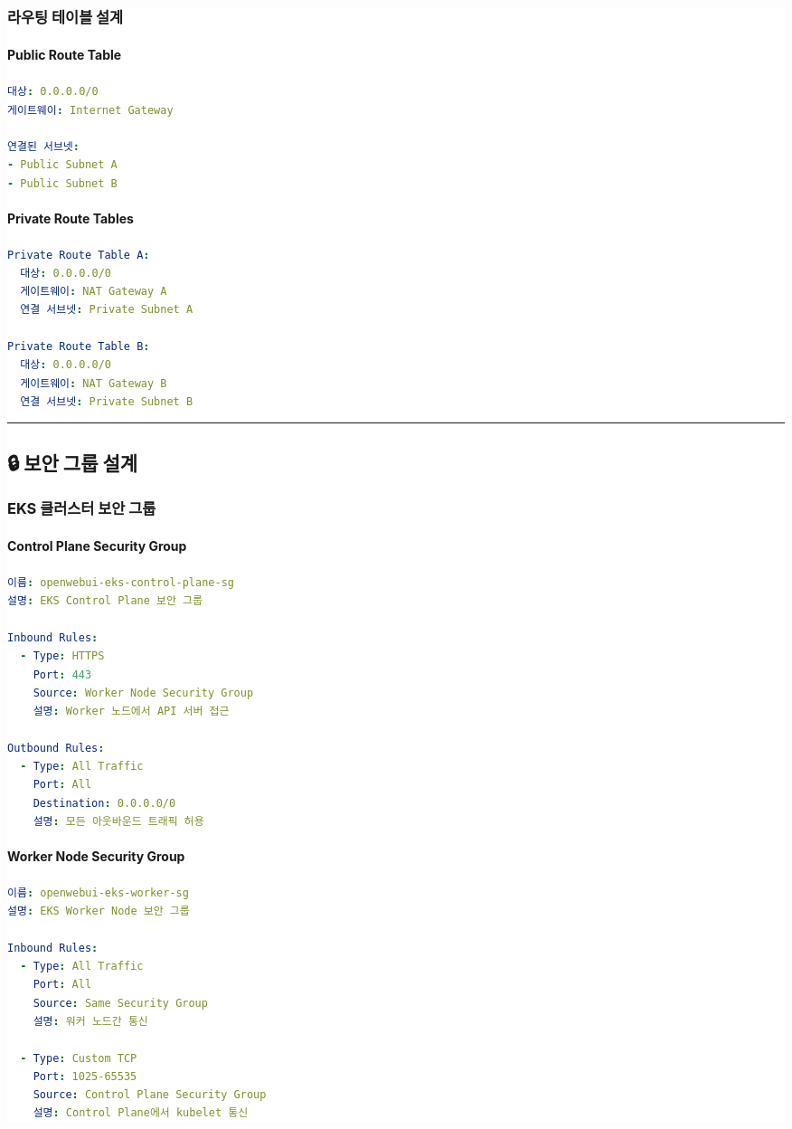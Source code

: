 ### 라우팅 테이블 설계

#### Public Route Table
```yaml
대상: 0.0.0.0/0
게이트웨이: Internet Gateway

연결된 서브넷:
- Public Subnet A
- Public Subnet B
```

#### Private Route Tables
```yaml
Private Route Table A:
  대상: 0.0.0.0/0
  게이트웨이: NAT Gateway A
  연결 서브넷: Private Subnet A

Private Route Table B:
  대상: 0.0.0.0/0
  게이트웨이: NAT Gateway B
  연결 서브넷: Private Subnet B
```

---

## 🔒 보안 그룹 설계

### EKS 클러스터 보안 그룹

#### Control Plane Security Group
```yaml
이름: openwebui-eks-control-plane-sg
설명: EKS Control Plane 보안 그룹

Inbound Rules:
  - Type: HTTPS
    Port: 443
    Source: Worker Node Security Group
    설명: Worker 노드에서 API 서버 접근

Outbound Rules:
  - Type: All Traffic
    Port: All
    Destination: 0.0.0.0/0
    설명: 모든 아웃바운드 트래픽 허용
```

#### Worker Node Security Group
```yaml
이름: openwebui-eks-worker-sg
설명: EKS Worker Node 보안 그룹

Inbound Rules:
  - Type: All Traffic
    Port: All
    Source: Same Security Group
    설명: 워커 노드간 통신
    
  - Type: Custom TCP
    Port: 1025-65535
    Source: Control Plane Security Group
    설명: Control Plane에서 kubelet 통신
```